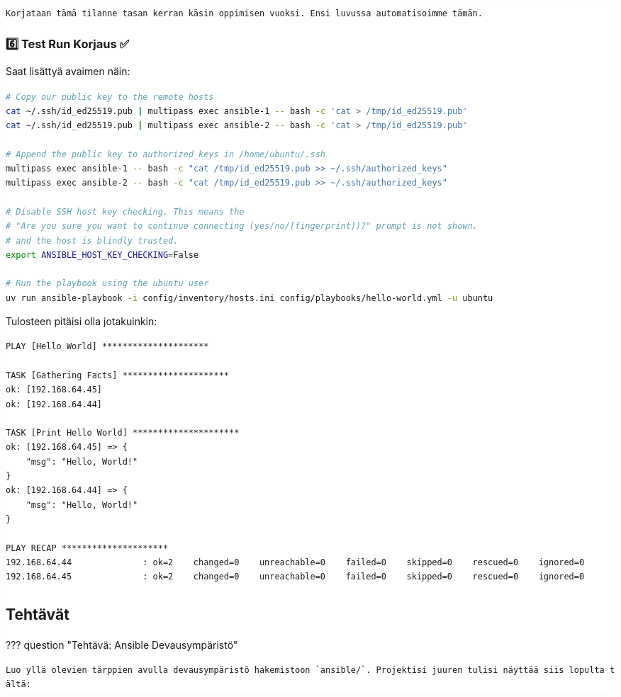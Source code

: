     Korjataan tämä tilanne tasan kerran käsin oppimisen vuoksi. Ensi luvussa automatisoimme tämän.

### 6️⃣ Test Run Korjaus ✅

Saat lisättyä avaimen näin:

```bash
# Copy our public key to the remote hosts
cat ~/.ssh/id_ed25519.pub | multipass exec ansible-1 -- bash -c 'cat > /tmp/id_ed25519.pub'
cat ~/.ssh/id_ed25519.pub | multipass exec ansible-2 -- bash -c 'cat > /tmp/id_ed25519.pub'

# Append the public key to authorized_keys in /home/ubuntu/.ssh
multipass exec ansible-1 -- bash -c "cat /tmp/id_ed25519.pub >> ~/.ssh/authorized_keys"
multipass exec ansible-2 -- bash -c "cat /tmp/id_ed25519.pub >> ~/.ssh/authorized_keys"

# Disable SSH host key checking. This means the 
# "Are you sure you want to continue connecting (yes/no/[fingerprint])?" prompt is not shown.
# and the host is blindly trusted.
export ANSIBLE_HOST_KEY_CHECKING=False

# Run the playbook using the ubuntu user
uv run ansible-playbook -i config/inventory/hosts.ini config/playbooks/hello-world.yml -u ubuntu
```

Tulosteen pitäisi olla jotakuinkin:

```
PLAY [Hello World] *********************

TASK [Gathering Facts] *********************
ok: [192.168.64.45]
ok: [192.168.64.44]

TASK [Print Hello World] *********************
ok: [192.168.64.45] => {
    "msg": "Hello, World!"
}
ok: [192.168.64.44] => {
    "msg": "Hello, World!"
}

PLAY RECAP *********************
192.168.64.44              : ok=2    changed=0    unreachable=0    failed=0    skipped=0    rescued=0    ignored=0   
192.168.64.45              : ok=2    changed=0    unreachable=0    failed=0    skipped=0    rescued=0    ignored=0
```

## Tehtävät

??? question "Tehtävä: Ansible Devausympäristö"

    Luo yllä olevien tärppien avulla devausympäristö hakemistoon `ansible/`. Projektisi juuren tulisi näyttää siis lopulta tältä:
